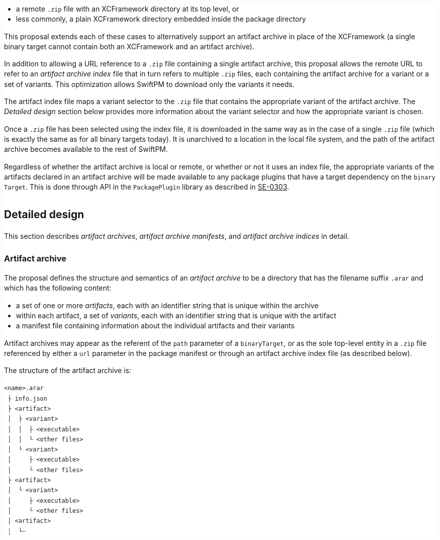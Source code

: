 * a remote `.zip` file with an XCFramework directory at its top level, or
* less commonly, a plain XCFramework directory embedded inside the package directory

This proposal extends each of these cases to alternatively support an artifact archive in place of the XCFramework (a single binary target cannot contain both an XCFramework and an artifact archive).

In addition to allowing a URL reference to a `.zip` file containing a single artifact archive, this proposal allows the remote URL to refer to an *artifact archive index* file that in turn refers to multiple `.zip` files, each containing the artifact archive for a variant or a set of variants.  This optimization allows SwiftPM to download only the variants it needs.

The artifact index file maps a variant selector to the `.zip` file that contains the appropriate variant of the artifact archive.  The *Detailed design* section below provides more information about the variant selector and how the appropriate variant is chosen.

Once a `.zip` file has been selected using the index file, it is downloaded in the same way as in the case of a single `.zip` file (which is exactly the same as for all binary targets today).  It is unarchived to a location in the local file system, and the path of the artifact archive becomes available to the rest of SwiftPM.

Regardless of whether the artifact archive is local or remote, or whether or not it uses an index file, the appropriate variants of the artifacts declared in an artifact archive will be made available to any package plugins that have a target dependency on the `binaryTarget`.  This is done through API in the `PackagePlugin` library as described in [SE-0303](https://github.com/apple/swift-evolution/blob/main/proposals/0303-swiftpm-extensible-build-tools.md).

## Detailed design

This section describes *artifact archives*, *artifact archive manifests*, and *artifact archive indices* in detail.

### Artifact archive

The proposal defines the structure and semantics of an *artifact archive* to be a directory that has the filename suffix `.arar` and which has the following content:

* a set of one or more *artifacts*, each with an identifier string that is unique within the archive
* within each artifact, a set of *variants*, each with an identifier string that is unique with the artifact
* a manifest file containing information about the individual artifacts and their variants

Artifact archives may appear as the referent of the `path` parameter of a `binaryTarget`, or as the sole top-level entity in a `.zip` file referenced by either a `url` parameter in the package manifest or through an artifact archive index file (as described below).

The structure of the artifact archive is:

```
<name>.arar
 ├ info.json
 ├ <artifact>
 │  ├ <variant>
 │  │  ├ <executable>
 │  │  └ <other files>
 │  └ <variant>
 │     ├ <executable>
 │     └ <other files>
 ├ <artifact>
 │  └ <variant>
 │     ├ <executable>
 │     └ <other files>
 │ <artifact>
 ┆  └┄
```

